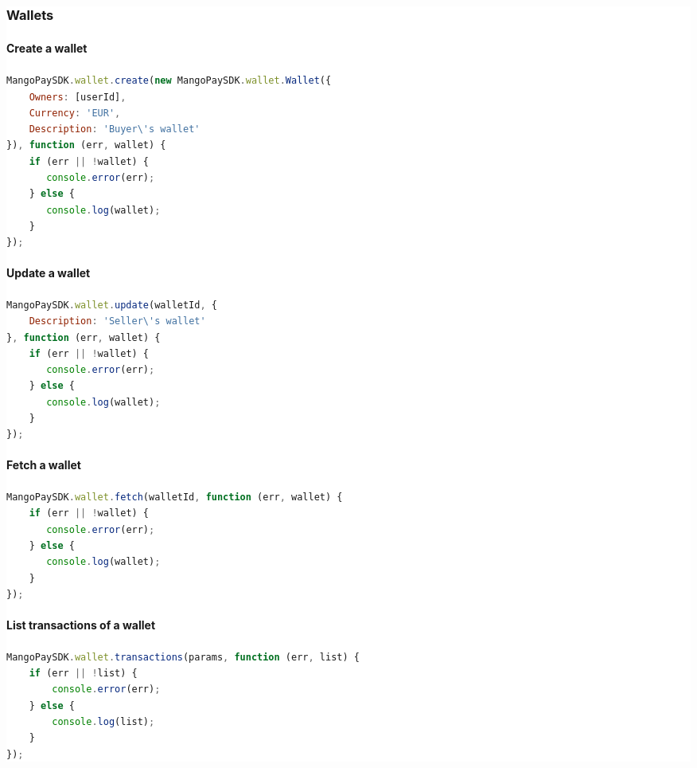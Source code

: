 ### Wallets

#### Create a wallet

```js
MangoPaySDK.wallet.create(new MangoPaySDK.wallet.Wallet({
    Owners: [userId],
    Currency: 'EUR',
    Description: 'Buyer\'s wallet'
}), function (err, wallet) {
    if (err || !wallet) {
       console.error(err);
    } else {
       console.log(wallet);
    }
});
```

#### Update a wallet

```js
MangoPaySDK.wallet.update(walletId, {
    Description: 'Seller\'s wallet'
}, function (err, wallet) {
    if (err || !wallet) {
       console.error(err);
    } else {
       console.log(wallet);
    }
});
```

#### Fetch a wallet

```js
MangoPaySDK.wallet.fetch(walletId, function (err, wallet) {
    if (err || !wallet) {
       console.error(err);
    } else {
       console.log(wallet);
    }
});
```

#### List transactions of a wallet

```js
MangoPaySDK.wallet.transactions(params, function (err, list) {
    if (err || !list) {
        console.error(err);
    } else {
        console.log(list);
    }
});
```
